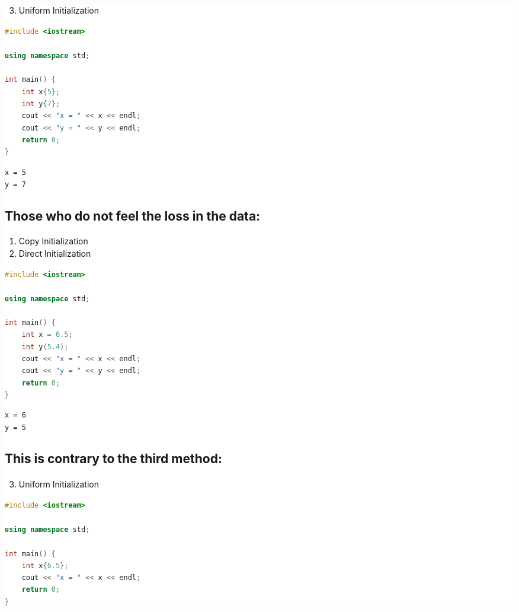 3) Uniform Initialization
```cpp
#include <iostream>  
  
using namespace std;  
  
int main() {  
    int x{5};  
    int y{7};  
    cout << "x = " << x << endl;  
    cout << "y = " << y << endl;  
    return 0;  
}
```

```bash
x = 5
y = 7
```

## Those who do not feel the loss in the data:

1) Copy Initialization
2) Direct Initialization

```cpp
#include <iostream>  
  
using namespace std;  
  
int main() {  
    int x = 6.5;  
    int y(5.4);  
    cout << "x = " << x << endl;  
    cout << "y = " << y << endl;  
    return 0;  
}
```

```Bash
x = 6
y = 5
```

## This is contrary to the third method:

3) Uniform Initialization
```cpp
#include <iostream>  
  
using namespace std;  
  
int main() {  
    int x{6.5};  
    cout << "x = " << x << endl;  
    return 0;  
}
```
